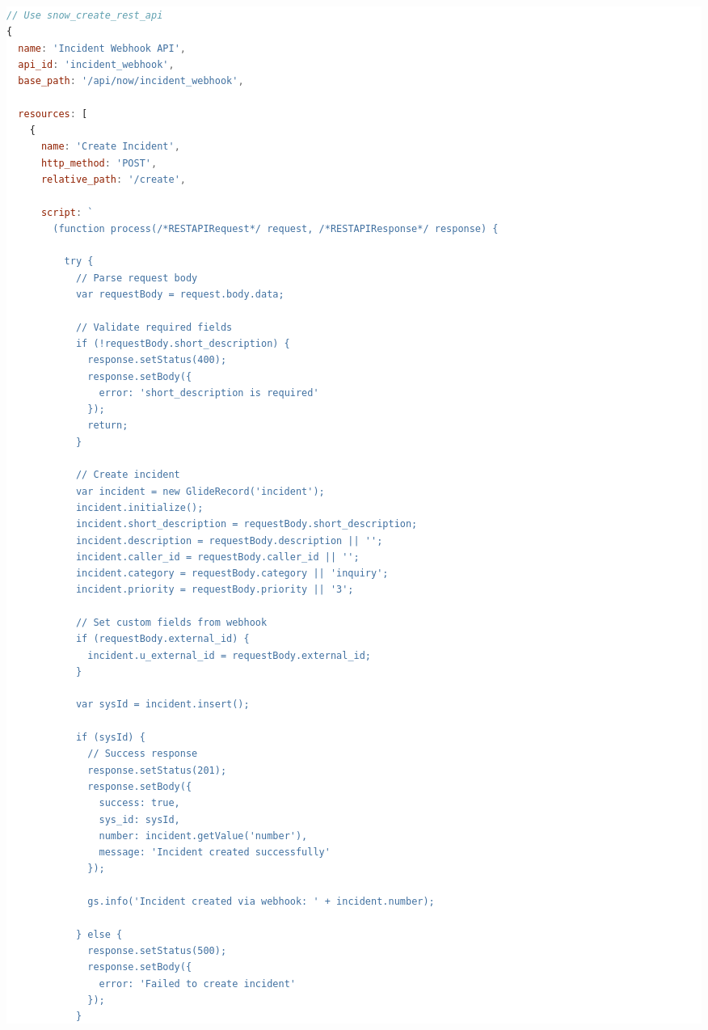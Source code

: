 ```javascript
// Use snow_create_rest_api
{
  name: 'Incident Webhook API',
  api_id: 'incident_webhook',
  base_path: '/api/now/incident_webhook',

  resources: [
    {
      name: 'Create Incident',
      http_method: 'POST',
      relative_path: '/create',

      script: `
        (function process(/*RESTAPIRequest*/ request, /*RESTAPIResponse*/ response) {

          try {
            // Parse request body
            var requestBody = request.body.data;

            // Validate required fields
            if (!requestBody.short_description) {
              response.setStatus(400);
              response.setBody({
                error: 'short_description is required'
              });
              return;
            }

            // Create incident
            var incident = new GlideRecord('incident');
            incident.initialize();
            incident.short_description = requestBody.short_description;
            incident.description = requestBody.description || '';
            incident.caller_id = requestBody.caller_id || '';
            incident.category = requestBody.category || 'inquiry';
            incident.priority = requestBody.priority || '3';

            // Set custom fields from webhook
            if (requestBody.external_id) {
              incident.u_external_id = requestBody.external_id;
            }

            var sysId = incident.insert();

            if (sysId) {
              // Success response
              response.setStatus(201);
              response.setBody({
                success: true,
                sys_id: sysId,
                number: incident.getValue('number'),
                message: 'Incident created successfully'
              });

              gs.info('Incident created via webhook: ' + incident.number);

            } else {
              response.setStatus(500);
              response.setBody({
                error: 'Failed to create incident'
              });
            }

```